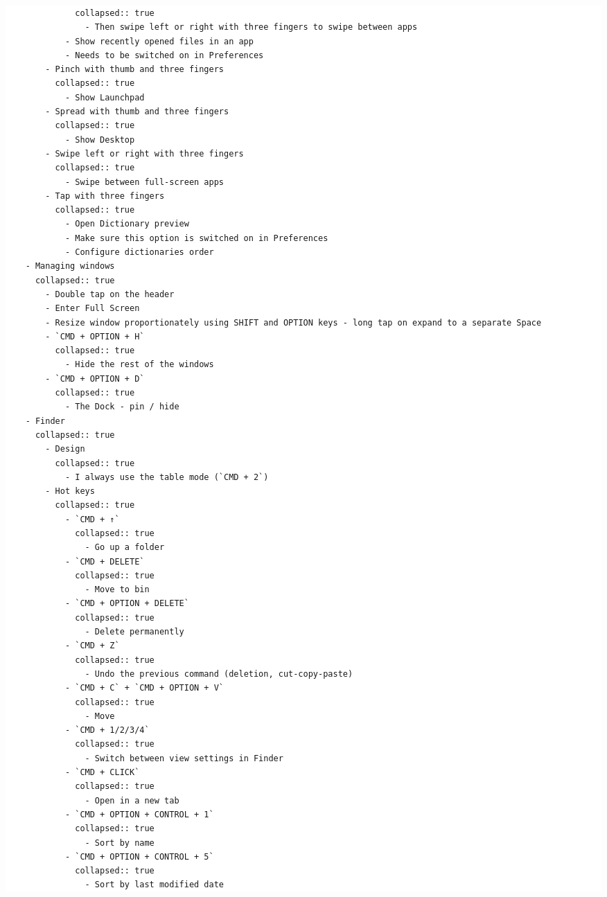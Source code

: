 				  collapsed:: true
					- Then swipe left or right with three fingers to swipe between apps
				- Show recently opened files in an app
				- Needs to be switched on in Preferences
			- Pinch with thumb and three fingers
			  collapsed:: true
				- Show Launchpad
			- Spread with thumb and three fingers
			  collapsed:: true
				- Show Desktop
			- Swipe left or right with three fingers
			  collapsed:: true
				- Swipe between full-screen apps
			- Tap with three fingers
			  collapsed:: true
				- Open Dictionary preview
				- Make sure this option is switched on in Preferences
				- Configure dictionaries order
		- Managing windows
		  collapsed:: true
			- Double tap on the header
			- Enter Full Screen
			- Resize window proportionately using SHIFT and OPTION keys - long tap on expand to a separate Space
			- `CMD + OPTION + H`
			  collapsed:: true
				- Hide the rest of the windows
			- `CMD + OPTION + D`
			  collapsed:: true
				- The Dock - pin / hide
		- Finder
		  collapsed:: true
			- Design
			  collapsed:: true
				- I always use the table mode (`CMD + 2`)
			- Hot keys
			  collapsed:: true
				- `CMD + ↑`
				  collapsed:: true
					- Go up a folder
				- `CMD + DELETE`
				  collapsed:: true
					- Move to bin
				- `CMD + OPTION + DELETE`
				  collapsed:: true
					- Delete permanently
				- `CMD + Z`
				  collapsed:: true
					- Undo the previous command (deletion, cut-copy-paste)
				- `CMD + C` + `CMD + OPTION + V`
				  collapsed:: true
					- Move
				- `CMD + 1/2/3/4`
				  collapsed:: true
					- Switch between view settings in Finder
				- `CMD + CLICK`
				  collapsed:: true
					- Open in a new tab
				- `CMD + OPTION + CONTROL + 1`
				  collapsed:: true
					- Sort by name
				- `CMD + OPTION + CONTROL + 5`
				  collapsed:: true
					- Sort by last modified date